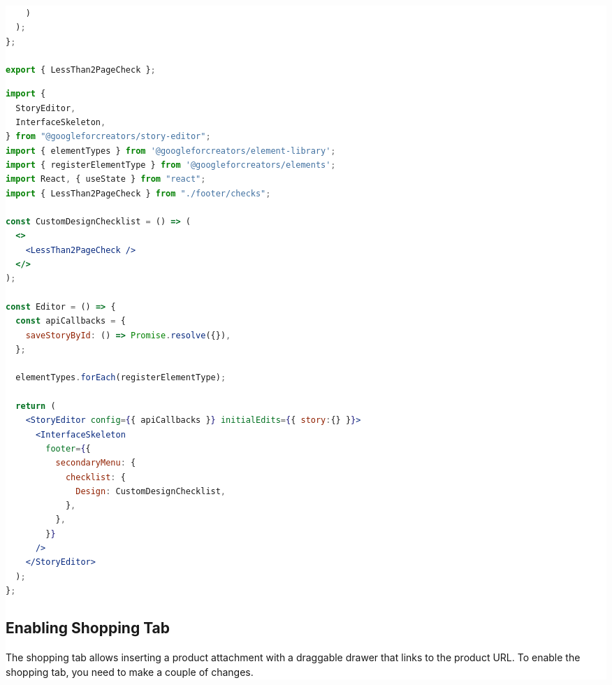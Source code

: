 ```jsx
    )
  );
};

export { LessThan2PageCheck };

```

```jsx
import {
  StoryEditor,
  InterfaceSkeleton,
} from "@googleforcreators/story-editor";
import { elementTypes } from '@googleforcreators/element-library';
import { registerElementType } from '@googleforcreators/elements';
import React, { useState } from "react";
import { LessThan2PageCheck } from "./footer/checks";

const CustomDesignChecklist = () => (
  <>
    <LessThan2PageCheck />
  </>
);

const Editor = () => {
  const apiCallbacks = {
    saveStoryById: () => Promise.resolve({}),
  };

  elementTypes.forEach(registerElementType);

  return (
    <StoryEditor config={{ apiCallbacks }} initialEdits={{ story:{} }}>
      <InterfaceSkeleton
        footer={{
          secondaryMenu: {
            checklist: {
              Design: CustomDesignChecklist,
            },
          },
        }}
      />
    </StoryEditor>
  );
};
```

## Enabling Shopping Tab

The shopping tab allows inserting a product attachment with a draggable drawer that links to the product URL. To enable the shopping tab, you need to make a couple of changes.
